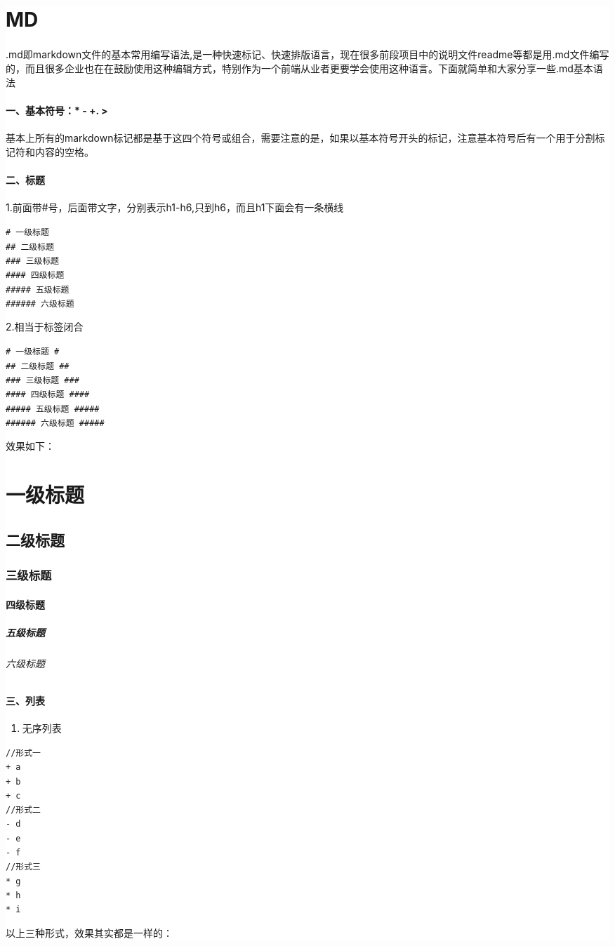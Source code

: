 # MD
<div class="article">       

<div class="author">
<div class="info">

<div data-note-content="" class="show-content">
<div class="show-content-free">
<p>.md即markdown文件的基本常用编写语法,是一种快速标记、快速排版语言，现在很多前段项目中的说明文件readme等都是用.md文件编写的，而且很多企业也在在鼓励使用这种编辑方式，特别作为一个前端从业者更要学会使用这种语言。下面就简单和大家分享一些.md基本语法</p>
<h4>一、基本符号：* - +. &gt;</h4>
<p>基本上所有的markdown标记都是基于这四个符号或组合，需要注意的是，如果以基本符号开头的标记，注意基本符号后有一个用于分割标记符和内容的空格。</p>
<h4>二、标题</h4>
<p>1.前面带#号，后面带文字，分别表示h1-h6,只到h6，而且h1下面会有一条横线</p>
<pre class="hljs bash"><code class="bash"><span class="hljs-comment"># 一级标题</span>
<span class="hljs-comment">## 二级标题</span>
<span class="hljs-comment">### 三级标题</span>
<span class="hljs-comment">#### 四级标题</span>
<span class="hljs-comment">##### 五级标题</span>
<span class="hljs-comment">###### 六级标题</span>
</code></pre>
<p>2.相当于标签闭合</p>
<pre class="hljs bash"><code class="bash"><span class="hljs-comment"># 一级标题 #</span>
<span class="hljs-comment">## 二级标题 ##</span>
<span class="hljs-comment">### 三级标题 ###</span>
<span class="hljs-comment">#### 四级标题 ####</span>
<span class="hljs-comment">##### 五级标题 #####</span>
<span class="hljs-comment">###### 六级标题 #####</span>
</code></pre>
<p>效果如下：</p>

# 一级标题
## 二级标题
### 三级标题
#### 四级标题
##### 五级标题
###### 六级标题
</div>
<h4>三、列表</h4>
<ol>
<li>无序列表</li>
</ol>
<pre class="hljs cpp"><code class="cpp"><span class="hljs-comment">//形式一</span>
+ a
+ b
+ c
<span class="hljs-comment">//形式二</span>
- d
- e
- f
<span class="hljs-comment">//形式三</span>
* g
* h
* i
</code></pre>
<p></p>
<p></p>
以上三种形式，效果其实都是一样的：
